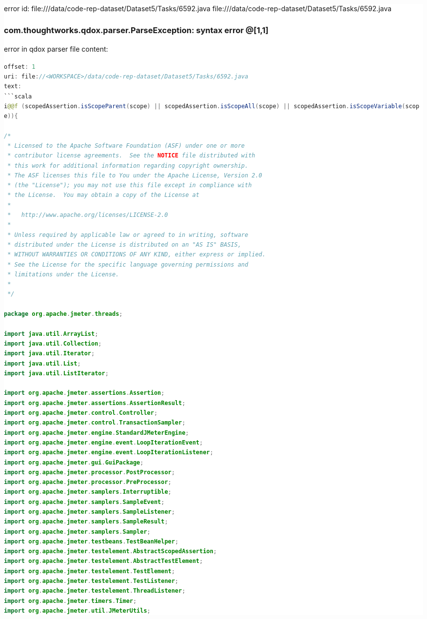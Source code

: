 error id: file://<WORKSPACE>/data/code-rep-dataset/Dataset5/Tasks/6592.java
file://<WORKSPACE>/data/code-rep-dataset/Dataset5/Tasks/6592.java
### com.thoughtworks.qdox.parser.ParseException: syntax error @[1,1]

error in qdox parser
file content:
```java
offset: 1
uri: file://<WORKSPACE>/data/code-rep-dataset/Dataset5/Tasks/6592.java
text:
```scala
i@@f (scopedAssertion.isScopeParent(scope) || scopedAssertion.isScopeAll(scope) || scopedAssertion.isScopeVariable(scope)){

/*
 * Licensed to the Apache Software Foundation (ASF) under one or more
 * contributor license agreements.  See the NOTICE file distributed with
 * this work for additional information regarding copyright ownership.
 * The ASF licenses this file to You under the Apache License, Version 2.0
 * (the "License"); you may not use this file except in compliance with
 * the License.  You may obtain a copy of the License at
 *
 *   http://www.apache.org/licenses/LICENSE-2.0
 *
 * Unless required by applicable law or agreed to in writing, software
 * distributed under the License is distributed on an "AS IS" BASIS,
 * WITHOUT WARRANTIES OR CONDITIONS OF ANY KIND, either express or implied.
 * See the License for the specific language governing permissions and
 * limitations under the License.
 *
 */

package org.apache.jmeter.threads;

import java.util.ArrayList;
import java.util.Collection;
import java.util.Iterator;
import java.util.List;
import java.util.ListIterator;

import org.apache.jmeter.assertions.Assertion;
import org.apache.jmeter.assertions.AssertionResult;
import org.apache.jmeter.control.Controller;
import org.apache.jmeter.control.TransactionSampler;
import org.apache.jmeter.engine.StandardJMeterEngine;
import org.apache.jmeter.engine.event.LoopIterationEvent;
import org.apache.jmeter.engine.event.LoopIterationListener;
import org.apache.jmeter.gui.GuiPackage;
import org.apache.jmeter.processor.PostProcessor;
import org.apache.jmeter.processor.PreProcessor;
import org.apache.jmeter.samplers.Interruptible;
import org.apache.jmeter.samplers.SampleEvent;
import org.apache.jmeter.samplers.SampleListener;
import org.apache.jmeter.samplers.SampleResult;
import org.apache.jmeter.samplers.Sampler;
import org.apache.jmeter.testbeans.TestBeanHelper;
import org.apache.jmeter.testelement.AbstractScopedAssertion;
import org.apache.jmeter.testelement.AbstractTestElement;
import org.apache.jmeter.testelement.TestElement;
import org.apache.jmeter.testelement.TestListener;
import org.apache.jmeter.testelement.ThreadListener;
import org.apache.jmeter.timers.Timer;
import org.apache.jmeter.util.JMeterUtils;
```